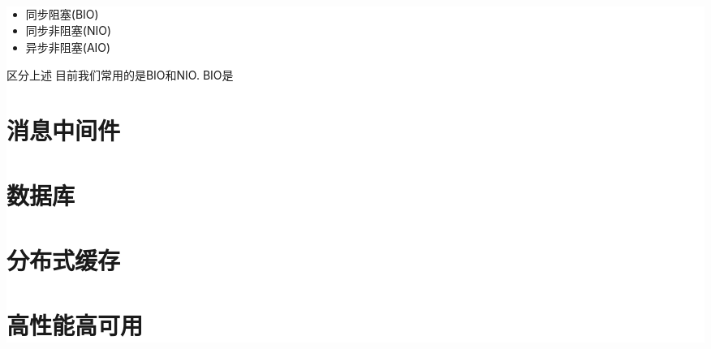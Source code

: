 * 同步阻塞(BIO)
* 同步非阻塞(NIO)
* 异步非阻塞(AIO)

区分上述 目前我们常用的是BIO和NIO. BIO是

# 消息中间件

# 数据库

# 分布式缓存

# 高性能高可用